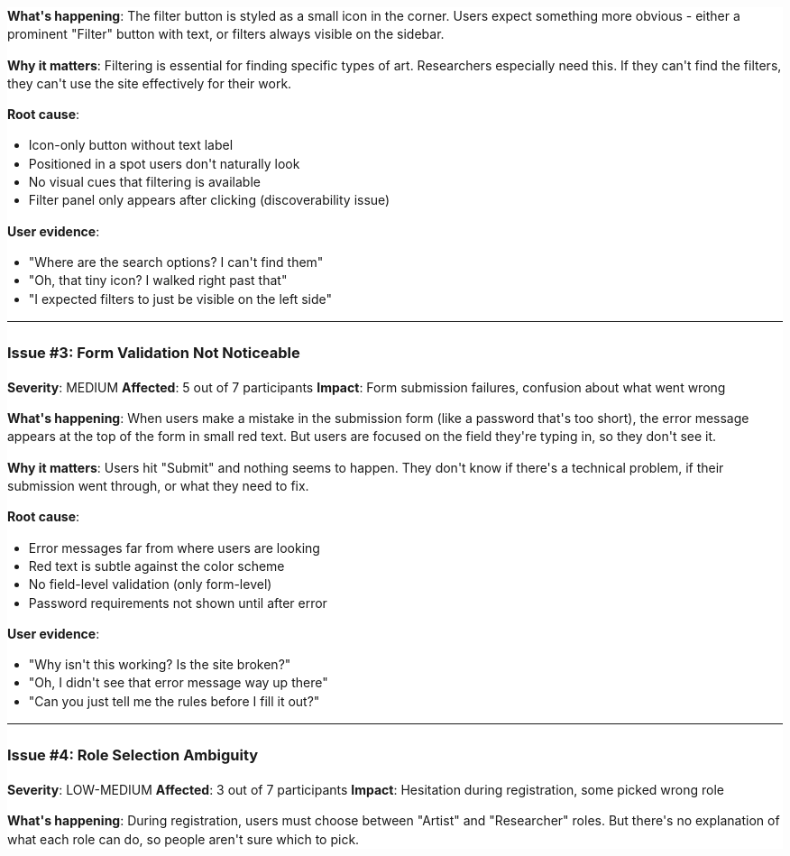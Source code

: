 **What's happening**:
The filter button is styled as a small icon in the corner. Users expect something more obvious - either a prominent "Filter" button with text, or filters always visible on the sidebar.

**Why it matters**:
Filtering is essential for finding specific types of art. Researchers especially need this. If they can't find the filters, they can't use the site effectively for their work.

**Root cause**:
- Icon-only button without text label
- Positioned in a spot users don't naturally look
- No visual cues that filtering is available
- Filter panel only appears after clicking (discoverability issue)

**User evidence**:
- "Where are the search options? I can't find them"
- "Oh, that tiny icon? I walked right past that"
- "I expected filters to just be visible on the left side"

---

### Issue #3: Form Validation Not Noticeable

**Severity**: MEDIUM
**Affected**: 5 out of 7 participants
**Impact**: Form submission failures, confusion about what went wrong

**What's happening**:
When users make a mistake in the submission form (like a password that's too short), the error message appears at the top of the form in small red text. But users are focused on the field they're typing in, so they don't see it.

**Why it matters**:
Users hit "Submit" and nothing seems to happen. They don't know if there's a technical problem, if their submission went through, or what they need to fix.

**Root cause**:
- Error messages far from where users are looking
- Red text is subtle against the color scheme
- No field-level validation (only form-level)
- Password requirements not shown until after error

**User evidence**:
- "Why isn't this working? Is the site broken?"
- "Oh, I didn't see that error message way up there"
- "Can you just tell me the rules before I fill it out?"

---

### Issue #4: Role Selection Ambiguity

**Severity**: LOW-MEDIUM
**Affected**: 3 out of 7 participants
**Impact**: Hesitation during registration, some picked wrong role

**What's happening**:
During registration, users must choose between "Artist" and "Researcher" roles. But there's no explanation of what each role can do, so people aren't sure which to pick.
